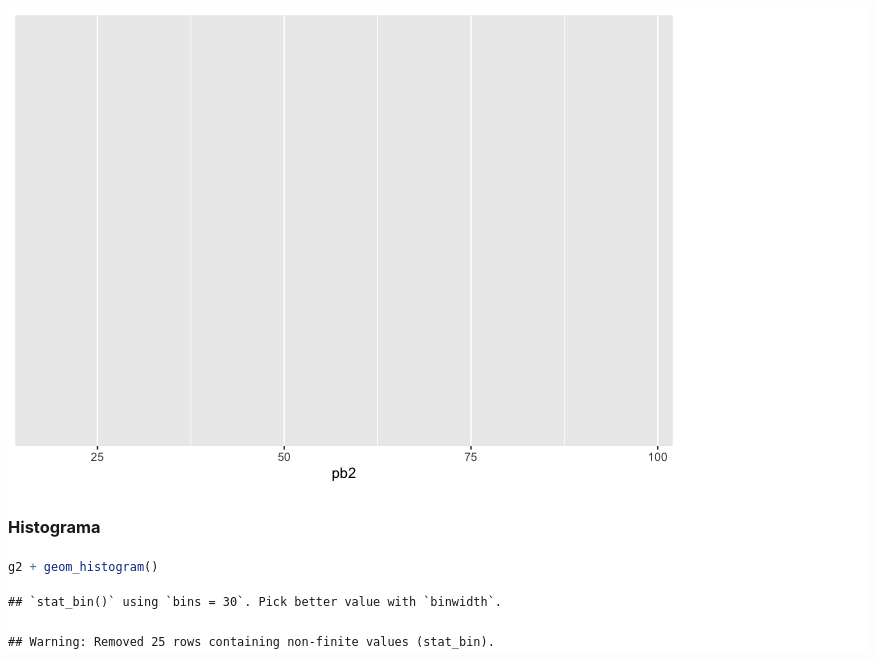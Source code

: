 ![](P5_files/figure-gfm/unnamed-chunk-12-1.png)

### Histograma

``` r
g2 + geom_histogram() 
```

    ## `stat_bin()` using `bins = 30`. Pick better value with `binwidth`.

    ## Warning: Removed 25 rows containing non-finite values (stat_bin).
